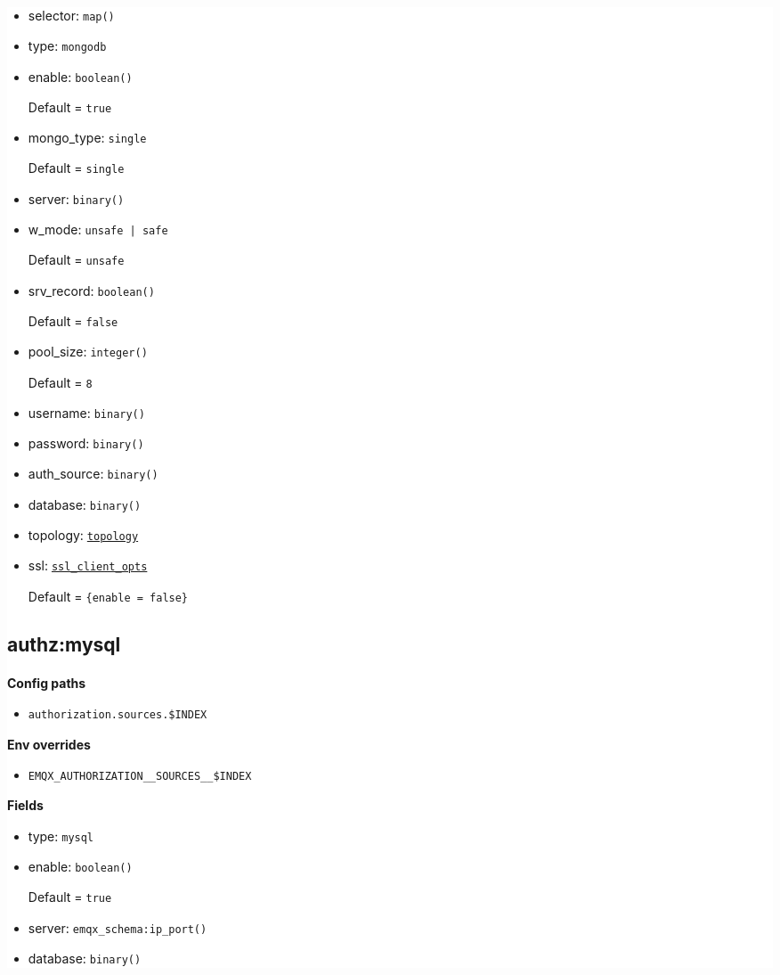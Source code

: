 - selector: <code>map()</code>

- type: <code>mongodb</code>

- enable: <code>boolean()</code>

  Default = `true`

- mongo_type: <code>single</code>

  Default = `single`

- server: <code>binary()</code>

- w_mode: <code>unsafe | safe</code>

  Default = `unsafe`

- srv_record: <code>boolean()</code>

  Default = `false`

- pool_size: <code>integer()</code>

  Default = `8`

- username: <code>binary()</code>

- password: <code>binary()</code>

- auth_source: <code>binary()</code>

- database: <code>binary()</code>

- topology: <code>[topology](#topology)</code>

- ssl: <code>[ssl_client_opts](#ssl_client_opts)</code>

  Default = `{enable = false}`


## authz:mysql

**Config paths**

 - <code>authorization.sources.$INDEX</code>


**Env overrides**

 - <code>EMQX_AUTHORIZATION__SOURCES__$INDEX</code>


**Fields**

- type: <code>mysql</code>

- enable: <code>boolean()</code>

  Default = `true`

- server: <code>emqx_schema:ip_port()</code>

- database: <code>binary()</code>
